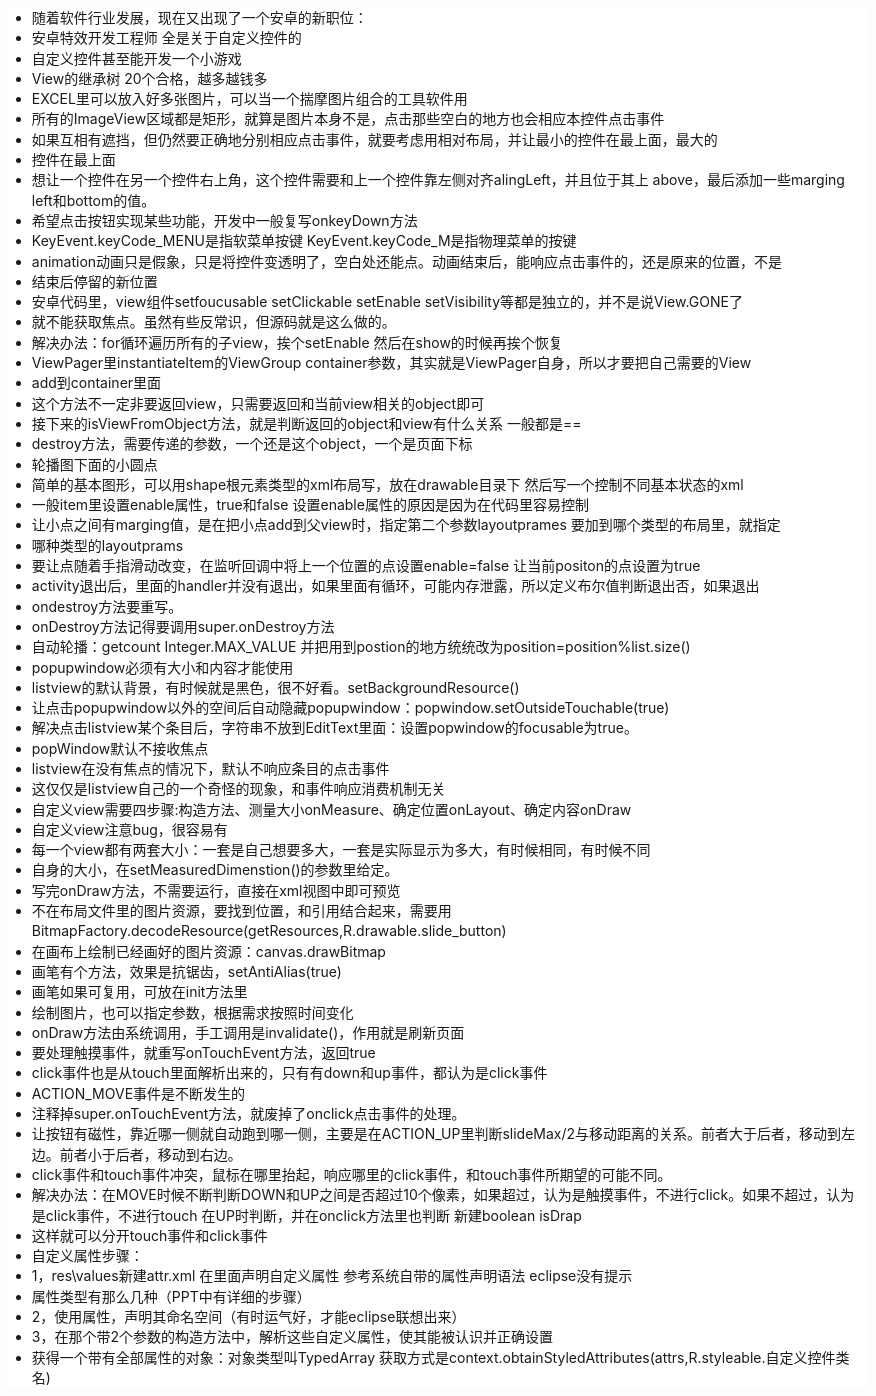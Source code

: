 - 随着软件行业发展，现在又出现了一个安卓的新职位：
- 安卓特效开发工程师	全是关于自定义控件的
- 自定义控件甚至能开发一个小游戏
- View的继承树  20个合格，越多越钱多
- EXCEL里可以放入好多张图片，可以当一个揣摩图片组合的工具软件用
- 所有的ImageView区域都是矩形，就算是图片本身不是，点击那些空白的地方也会相应本控件点击事件
- 如果互相有遮挡，但仍然要正确地分别相应点击事件，就要考虑用相对布局，并让最小的控件在最上面，最大的
- 控件在最上面
- 想让一个控件在另一个控件右上角，这个控件需要和上一个控件靠左侧对齐alingLeft，并且位于其上 above，最后添加一些marging left和bottom的值。
- 希望点击按钮实现某些功能，开发中一般复写onkeyDown方法
- KeyEvent.keyCode_MENU是指软菜单按键		KeyEvent.keyCode_M是指物理菜单的按键
- animation动画只是假象，只是将控件变透明了，空白处还能点。动画结束后，能响应点击事件的，还是原来的位置，不是
- 结束后停留的新位置
- 安卓代码里，view组件setfoucusable setClickable setEnable setVisibility等都是独立的，并不是说View.GONE了
- 就不能获取焦点。虽然有些反常识，但源码就是这么做的。
- 解决办法：for循环遍历所有的子view，挨个setEnable	然后在show的时候再挨个恢复
- ViewPager里instantiateItem的ViewGroup container参数，其实就是ViewPager自身，所以才要把自己需要的View
- add到container里面
- 这个方法不一定非要返回view，只需要返回和当前view相关的object即可
- 接下来的isViewFromObject方法，就是判断返回的object和view有什么关系  一般都是==
- destroy方法，需要传递的参数，一个还是这个object，一个是页面下标
- 轮播图下面的小圆点
- 简单的基本图形，可以用shape根元素类型的xml布局写，放在drawable目录下  然后写一个控制不同基本状态的xml 
- 	一般item里设置enable属性，true和false  设置enable属性的原因是因为在代码里容易控制
- 让小点之间有marging值，是在把小点add到父view时，指定第二个参数layoutprames  要加到哪个类型的布局里，就指定
- 哪种类型的layoutprams
- 要让点随着手指滑动改变，在监听回调中将上一个位置的点设置enable=false	 让当前positon的点设置为true
- activity退出后，里面的handler并没有退出，如果里面有循环，可能内存泄露，所以定义布尔值判断退出否，如果退出
- ondestroy方法要重写。
- onDestroy方法记得要调用super.onDestroy方法
- 自动轮播：getcount Integer.MAX_VALUE	并把用到postion的地方统统改为position=position%list.size()
- popupwindow必须有大小和内容才能使用
- listview的默认背景，有时候就是黑色，很不好看。setBackgroundResource()
- 让点击popupwindow以外的空间后自动隐藏popupwindow：popwindow.setOutsideTouchable(true)
- 解决点击listview某个条目后，字符串不放到EditText里面：设置popwindow的focusable为true。
- popWindow默认不接收焦点
- listview在没有焦点的情况下，默认不响应条目的点击事件
- 这仅仅是listview自己的一个奇怪的现象，和事件响应消费机制无关
- 自定义view需要四步骤:构造方法、测量大小onMeasure、确定位置onLayout、确定内容onDraw
- 自定义view注意bug，很容易有
- 每一个view都有两套大小：一套是自己想要多大，一套是实际显示为多大，有时候相同，有时候不同
- 自身的大小，在setMeasuredDimenstion()的参数里给定。
- 写完onDraw方法，不需要运行，直接在xml视图中即可预览
- 不在布局文件里的图片资源，要找到位置，和引用结合起来，需要用BitmapFactory.decodeResource(getResources,R.drawable.slide_button)
- 在画布上绘制已经画好的图片资源：canvas.drawBitmap
- 画笔有个方法，效果是抗锯齿，setAntiAlias(true)
- 画笔如果可复用，可放在init方法里
- 绘制图片，也可以指定参数，根据需求按照时间变化
- onDraw方法由系统调用，手工调用是invalidate()，作用就是刷新页面
- 要处理触摸事件，就重写onTouchEvent方法，返回true
- click事件也是从touch里面解析出来的，只有有down和up事件，都认为是click事件
- ACTION_MOVE事件是不断发生的
- 注释掉super.onTouchEvent方法，就废掉了onclick点击事件的处理。
- 让按钮有磁性，靠近哪一侧就自动跑到哪一侧，主要是在ACTION_UP里判断slideMax/2与移动距离的关系。前者大于后者，移动到左边。前者小于后者，移动到右边。
- click事件和touch事件冲突，鼠标在哪里抬起，响应哪里的click事件，和touch事件所期望的可能不同。
- 解决办法：在MOVE时候不断判断DOWN和UP之间是否超过10个像素，如果超过，认为是触摸事件，不进行click。如果不超过，认为是click事件，不进行touch	在UP时判断，并在onclick方法里也判断   新建boolean isDrap
- 这样就可以分开touch事件和click事件
- 自定义属性步骤：
- 1，res\values新建attr.xml	在里面声明自定义属性	参考系统自带的属性声明语法	eclipse没有提示
- 	属性类型有那么几种（PPT中有详细的步骤）
- 2，使用属性，声明其命名空间（有时运气好，才能eclipse联想出来）
- 3，在那个带2个参数的构造方法中，解析这些自定义属性，使其能被认识并正确设置
- 获得一个带有全部属性的对象：对象类型叫TypedArray   获取方式是context.obtainStyledAttributes(attrs,R.styleable.自定义控件类名)